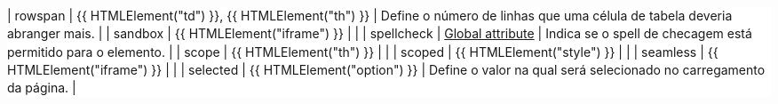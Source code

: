 | rowspan          | {{ HTMLElement("td") }}, {{ HTMLElement("th") }}                                                                                                                                                                                                                                                                                                                                                                                                                                                              | Define o número de linhas que uma célula de tabela deveria abranger mais.                                                                                                                                                                                                                                        |
| sandbox          | {{ HTMLElement("iframe") }}                                                                                                                                                                                                                                                                                                                                                                                                                                                                                            |                                                                                                                                                                                                                                                                                                                  |
| spellcheck       | [Global attribute](/pt-BR/HTML/Global_attributes)                                                                                                                                                                                                                                                                                                                                                                                                                                                      | Indica se o spell de checagem está permitido para o elemento.                                                                                                                                                                                                                                                    |
| scope            | {{ HTMLElement("th") }}                                                                                                                                                                                                                                                                                                                                                                                                                                                                                                |                                                                                                                                                                                                                                                                                                                  |
| scoped           | {{ HTMLElement("style") }}                                                                                                                                                                                                                                                                                                                                                                                                                                                                                            |                                                                                                                                                                                                                                                                                                                  |
| seamless         | {{ HTMLElement("iframe") }}                                                                                                                                                                                                                                                                                                                                                                                                                                                                                            |                                                                                                                                                                                                                                                                                                                  |
| selected         | {{ HTMLElement("option") }}                                                                                                                                                                                                                                                                                                                                                                                                                                                                                            | Define o valor na qual será selecionado no carregamento da página.                                                                                                                                                                                                                                               |
